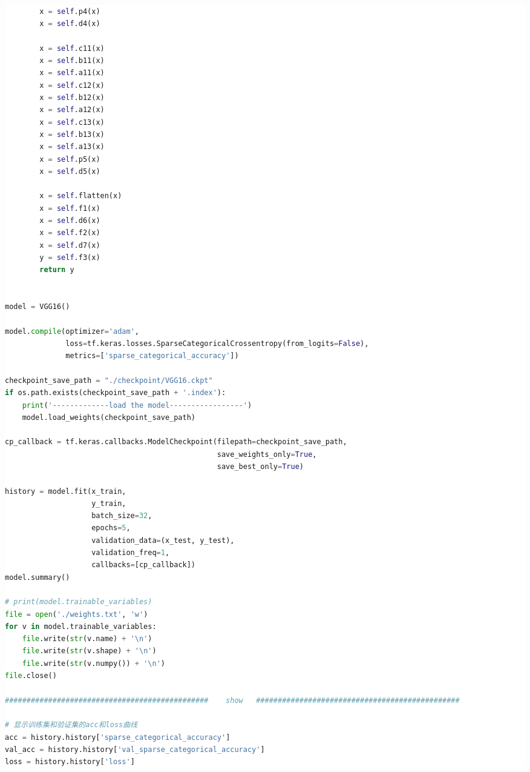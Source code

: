 ```python
        x = self.p4(x)
        x = self.d4(x)

        x = self.c11(x)
        x = self.b11(x)
        x = self.a11(x)
        x = self.c12(x)
        x = self.b12(x)
        x = self.a12(x)
        x = self.c13(x)
        x = self.b13(x)
        x = self.a13(x)
        x = self.p5(x)
        x = self.d5(x)

        x = self.flatten(x)
        x = self.f1(x)
        x = self.d6(x)
        x = self.f2(x)
        x = self.d7(x)
        y = self.f3(x)
        return y


model = VGG16()

model.compile(optimizer='adam',
              loss=tf.keras.losses.SparseCategoricalCrossentropy(from_logits=False),
              metrics=['sparse_categorical_accuracy'])

checkpoint_save_path = "./checkpoint/VGG16.ckpt"
if os.path.exists(checkpoint_save_path + '.index'):
    print('-------------load the model-----------------')
    model.load_weights(checkpoint_save_path)

cp_callback = tf.keras.callbacks.ModelCheckpoint(filepath=checkpoint_save_path,
                                                 save_weights_only=True,
                                                 save_best_only=True)

history = model.fit(x_train,
                    y_train,
                    batch_size=32,
                    epochs=5,
                    validation_data=(x_test, y_test),
                    validation_freq=1,
                    callbacks=[cp_callback])
model.summary()

# print(model.trainable_variables)
file = open('./weights.txt', 'w')
for v in model.trainable_variables:
    file.write(str(v.name) + '\n')
    file.write(str(v.shape) + '\n')
    file.write(str(v.numpy()) + '\n')
file.close()

###############################################    show   ###############################################

# 显示训练集和验证集的acc和loss曲线
acc = history.history['sparse_categorical_accuracy']
val_acc = history.history['val_sparse_categorical_accuracy']
loss = history.history['loss']
```